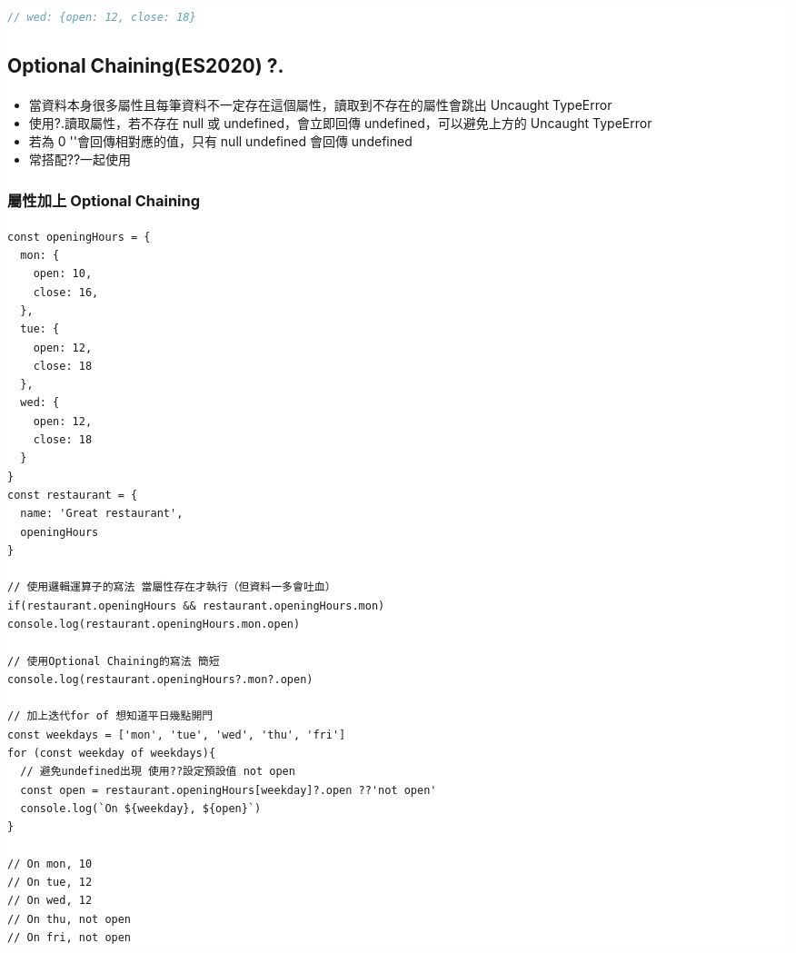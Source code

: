 ```js
// wed: {open: 12, close: 18}
```

## Optional Chaining(ES2020) ?.

- 當資料本身很多屬性且每筆資料不一定存在這個屬性，讀取到不存在的屬性會跳出 Uncaught TypeError
- 使用?.讀取屬性，若不存在 null 或 undefined，會立即回傳 undefined，可以避免上方的 Uncaught TypeError
- 若為 0 ''會回傳相對應的值，只有 null undefined 會回傳 undefined
- 常搭配??一起使用

### 屬性加上 Optional Chaining

```JS
const openingHours = {
  mon: {
    open: 10,
    close: 16,
  },
  tue: {
    open: 12,
    close: 18
  },
  wed: {
    open: 12,
    close: 18
  }
}
const restaurant = {
  name: 'Great restaurant',
  openingHours
}

// 使用邏輯運算子的寫法 當屬性存在才執行（但資料一多會吐血）
if(restaurant.openingHours && restaurant.openingHours.mon)
console.log(restaurant.openingHours.mon.open)

// 使用Optional Chaining的寫法 簡短
console.log(restaurant.openingHours?.mon?.open)

// 加上迭代for of 想知道平日幾點開門
const weekdays = ['mon', 'tue', 'wed', 'thu', 'fri']
for (const weekday of weekdays){
  // 避免undefined出現 使用??設定預設值 not open
  const open = restaurant.openingHours[weekday]?.open ??'not open'
  console.log(`On ${weekday}, ${open}`)
}

// On mon, 10
// On tue, 12
// On wed, 12
// On thu, not open
// On fri, not open
```


  [`day-${2 + 4}`]: {